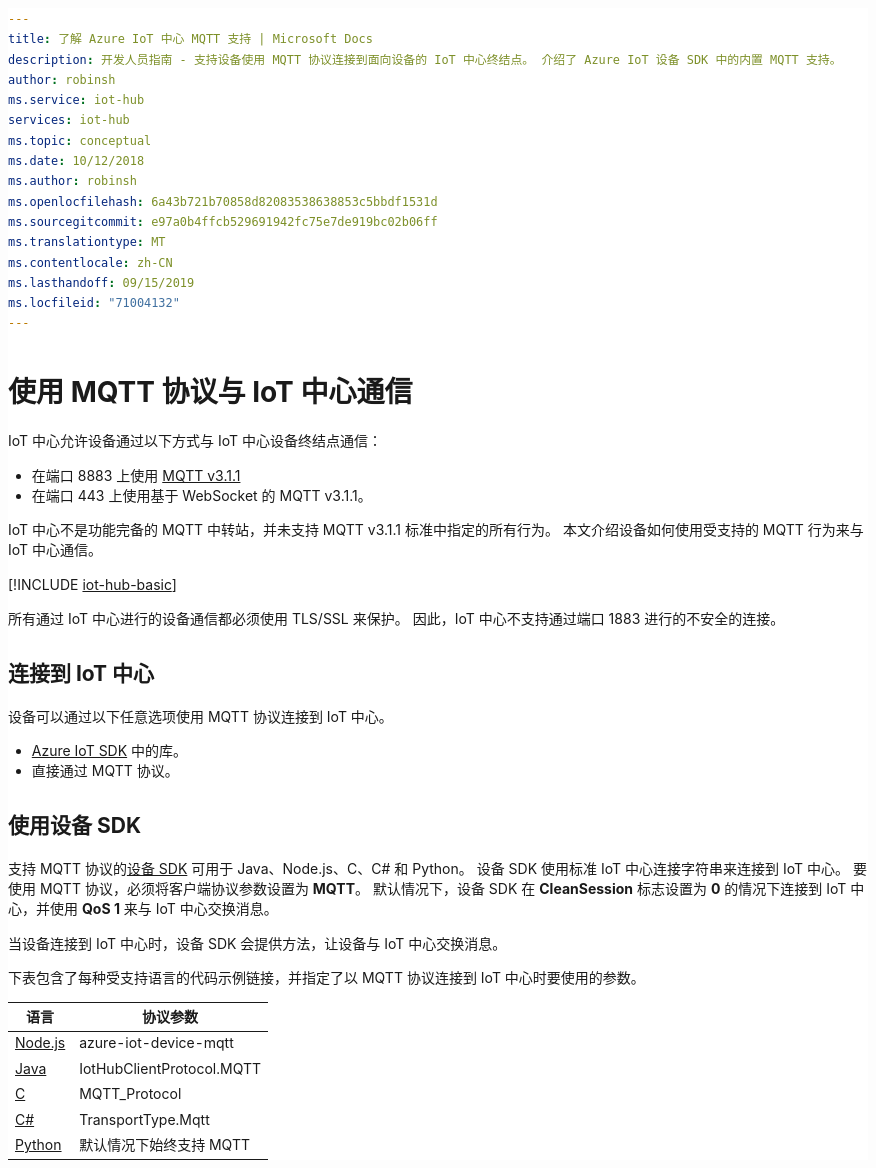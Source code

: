 ```yaml
---
title: 了解 Azure IoT 中心 MQTT 支持 | Microsoft Docs
description: 开发人员指南 - 支持设备使用 MQTT 协议连接到面向设备的 IoT 中心终结点。 介绍了 Azure IoT 设备 SDK 中的内置 MQTT 支持。
author: robinsh
ms.service: iot-hub
services: iot-hub
ms.topic: conceptual
ms.date: 10/12/2018
ms.author: robinsh
ms.openlocfilehash: 6a43b721b70858d82083538638853c5bbdf1531d
ms.sourcegitcommit: e97a0b4ffcb529691942fc75e7de919bc02b06ff
ms.translationtype: MT
ms.contentlocale: zh-CN
ms.lasthandoff: 09/15/2019
ms.locfileid: "71004132"
---
```

# <a name="communicate-with-your-iot-hub-using-the-mqtt-protocol"></a>使用 MQTT 协议与 IoT 中心通信

IoT 中心允许设备通过以下方式与 IoT 中心设备终结点通信：

* 在端口 8883 上使用 [MQTT v3.1.1](https://mqtt.org/)
* 在端口 443 上使用基于 WebSocket 的 MQTT v3.1.1。

IoT 中心不是功能完备的 MQTT 中转站，并未支持 MQTT v3.1.1 标准中指定的所有行为。 本文介绍设备如何使用受支持的 MQTT 行为来与 IoT 中心通信。

[!INCLUDE [iot-hub-basic](../../includes/iot-hub-basic-partial.md)]

所有通过 IoT 中心进行的设备通信都必须使用 TLS/SSL 来保护。 因此，IoT 中心不支持通过端口 1883 进行的不安全的连接。

## <a name="connecting-to-iot-hub"></a>连接到 IoT 中心

设备可以通过以下任意选项使用 MQTT 协议连接到 IoT 中心。

* [Azure IoT SDK](https://github.com/Azure/azure-iot-sdks) 中的库。
* 直接通过 MQTT 协议。

## <a name="using-the-device-sdks"></a>使用设备 SDK

支持 MQTT 协议的[设备 SDK](https://github.com/Azure/azure-iot-sdks) 可用于 Java、Node.js、C、C# 和 Python。 设备 SDK 使用标准 IoT 中心连接字符串来连接到 IoT 中心。 要使用 MQTT 协议，必须将客户端协议参数设置为 **MQTT**。 默认情况下，设备 SDK 在 **CleanSession** 标志设置为 **0** 的情况下连接到 IoT 中心，并使用 **QoS 1** 来与 IoT 中心交换消息。

当设备连接到 IoT 中心时，设备 SDK 会提供方法，让设备与 IoT 中心交换消息。

下表包含了每种受支持语言的代码示例链接，并指定了以 MQTT 协议连接到 IoT 中心时要使用的参数。

| 语言 | 协议参数 |
| --- | --- |
| [Node.js](https://github.com/Azure/azure-iot-sdk-node/blob/master/device/samples/simple_sample_device.js) |azure-iot-device-mqtt |
| [Java](https://github.com/Azure/azure-iot-sdk-java/blob/master/device/iot-device-samples/send-receive-sample/src/main/java/samples/com/microsoft/azure/sdk/iot/SendReceive.java) |IotHubClientProtocol.MQTT |
| [C](https://github.com/Azure/azure-iot-sdk-c/tree/master/iothub_client/samples/iothub_client_sample_mqtt_dm) |MQTT_Protocol |
| [C#](https://github.com/Azure/azure-iot-sdk-csharp/tree/master/iothub/device/samples) |TransportType.Mqtt |
| [Python](https://github.com/Azure/azure-iot-sdk-python/tree/master/azure-iot-device/samples) |默认情况下始终支持 MQTT |
